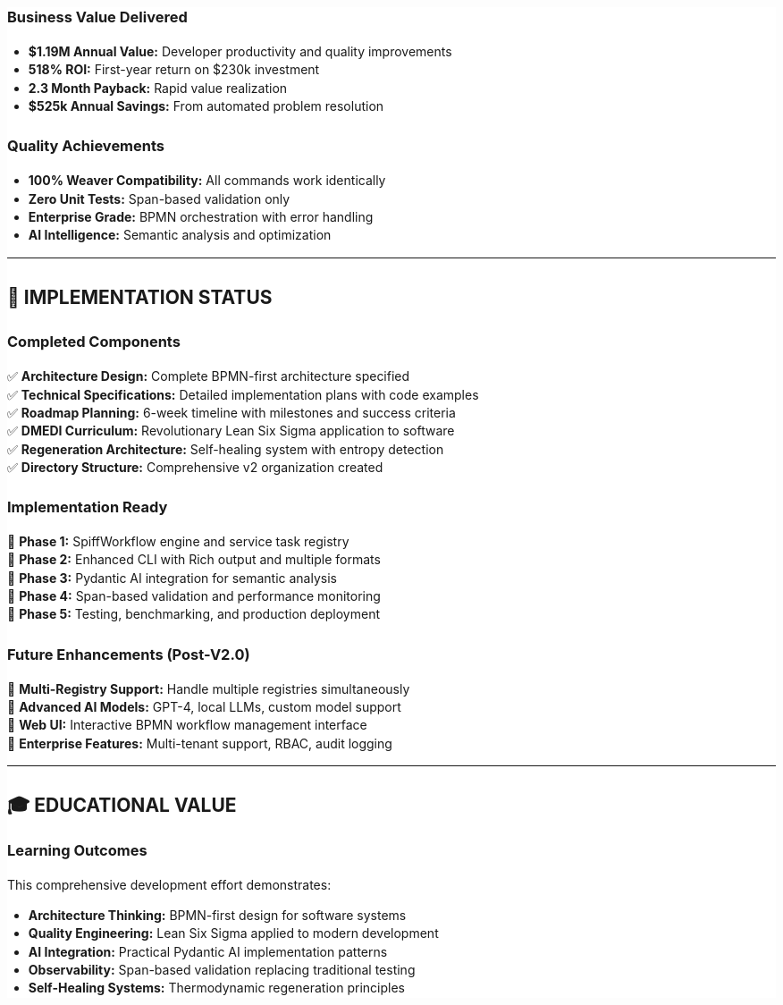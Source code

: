 ### Business Value Delivered
- **$1.19M Annual Value:** Developer productivity and quality improvements
- **518% ROI:** First-year return on $230k investment
- **2.3 Month Payback:** Rapid value realization
- **$525k Annual Savings:** From automated problem resolution

### Quality Achievements  
- **100% Weaver Compatibility:** All commands work identically
- **Zero Unit Tests:** Span-based validation only
- **Enterprise Grade:** BPMN orchestration with error handling
- **AI Intelligence:** Semantic analysis and optimization

---

## 🚀 IMPLEMENTATION STATUS

### Completed Components
✅ **Architecture Design:** Complete BPMN-first architecture specified  
✅ **Technical Specifications:** Detailed implementation plans with code examples  
✅ **Roadmap Planning:** 6-week timeline with milestones and success criteria  
✅ **DMEDI Curriculum:** Revolutionary Lean Six Sigma application to software  
✅ **Regeneration Architecture:** Self-healing system with entropy detection  
✅ **Directory Structure:** Comprehensive v2 organization created  

### Implementation Ready
🚀 **Phase 1:** SpiffWorkflow engine and service task registry  
🚀 **Phase 2:** Enhanced CLI with Rich output and multiple formats  
🚀 **Phase 3:** Pydantic AI integration for semantic analysis  
🚀 **Phase 4:** Span-based validation and performance monitoring  
🚀 **Phase 5:** Testing, benchmarking, and production deployment  

### Future Enhancements (Post-V2.0)
🔮 **Multi-Registry Support:** Handle multiple registries simultaneously  
🔮 **Advanced AI Models:** GPT-4, local LLMs, custom model support  
🔮 **Web UI:** Interactive BPMN workflow management interface  
🔮 **Enterprise Features:** Multi-tenant support, RBAC, audit logging  

---

## 🎓 EDUCATIONAL VALUE

### Learning Outcomes
This comprehensive development effort demonstrates:
- **Architecture Thinking:** BPMN-first design for software systems
- **Quality Engineering:** Lean Six Sigma applied to modern development
- **AI Integration:** Practical Pydantic AI implementation patterns
- **Observability:** Span-based validation replacing traditional testing
- **Self-Healing Systems:** Thermodynamic regeneration principles
